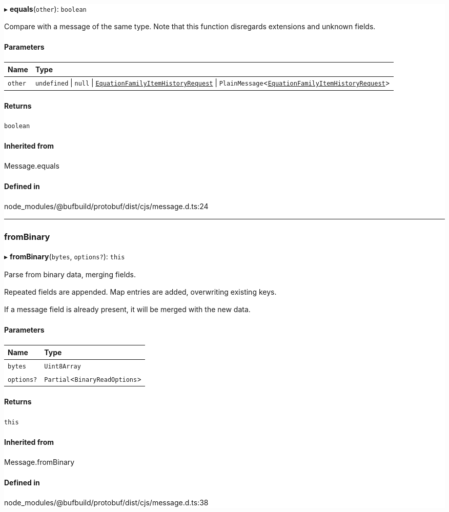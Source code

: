 ▸ **equals**(`other`): `boolean`

Compare with a message of the same type.
Note that this function disregards extensions and unknown fields.

#### Parameters

| Name | Type |
| :------ | :------ |
| `other` | `undefined` \| ``null`` \| [`EquationFamilyItemHistoryRequest`](EquationFamilyItemHistoryRequest.md) \| `PlainMessage`\<[`EquationFamilyItemHistoryRequest`](EquationFamilyItemHistoryRequest.md)\> |

#### Returns

`boolean`

#### Inherited from

Message.equals

#### Defined in

node_modules/@bufbuild/protobuf/dist/cjs/message.d.ts:24

___

### fromBinary

▸ **fromBinary**(`bytes`, `options?`): `this`

Parse from binary data, merging fields.

Repeated fields are appended. Map entries are added, overwriting
existing keys.

If a message field is already present, it will be merged with the
new data.

#### Parameters

| Name | Type |
| :------ | :------ |
| `bytes` | `Uint8Array` |
| `options?` | `Partial`\<`BinaryReadOptions`\> |

#### Returns

`this`

#### Inherited from

Message.fromBinary

#### Defined in

node_modules/@bufbuild/protobuf/dist/cjs/message.d.ts:38
